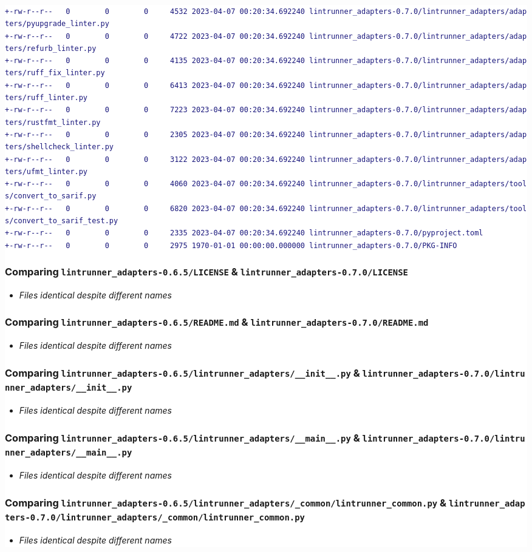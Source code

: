 ```diff
+-rw-r--r--   0        0        0     4532 2023-04-07 00:20:34.692240 lintrunner_adapters-0.7.0/lintrunner_adapters/adapters/pyupgrade_linter.py
+-rw-r--r--   0        0        0     4722 2023-04-07 00:20:34.692240 lintrunner_adapters-0.7.0/lintrunner_adapters/adapters/refurb_linter.py
+-rw-r--r--   0        0        0     4135 2023-04-07 00:20:34.692240 lintrunner_adapters-0.7.0/lintrunner_adapters/adapters/ruff_fix_linter.py
+-rw-r--r--   0        0        0     6413 2023-04-07 00:20:34.692240 lintrunner_adapters-0.7.0/lintrunner_adapters/adapters/ruff_linter.py
+-rw-r--r--   0        0        0     7223 2023-04-07 00:20:34.692240 lintrunner_adapters-0.7.0/lintrunner_adapters/adapters/rustfmt_linter.py
+-rw-r--r--   0        0        0     2305 2023-04-07 00:20:34.692240 lintrunner_adapters-0.7.0/lintrunner_adapters/adapters/shellcheck_linter.py
+-rw-r--r--   0        0        0     3122 2023-04-07 00:20:34.692240 lintrunner_adapters-0.7.0/lintrunner_adapters/adapters/ufmt_linter.py
+-rw-r--r--   0        0        0     4060 2023-04-07 00:20:34.692240 lintrunner_adapters-0.7.0/lintrunner_adapters/tools/convert_to_sarif.py
+-rw-r--r--   0        0        0     6820 2023-04-07 00:20:34.692240 lintrunner_adapters-0.7.0/lintrunner_adapters/tools/convert_to_sarif_test.py
+-rw-r--r--   0        0        0     2335 2023-04-07 00:20:34.692240 lintrunner_adapters-0.7.0/pyproject.toml
+-rw-r--r--   0        0        0     2975 1970-01-01 00:00:00.000000 lintrunner_adapters-0.7.0/PKG-INFO
```

### Comparing `lintrunner_adapters-0.6.5/LICENSE` & `lintrunner_adapters-0.7.0/LICENSE`

 * *Files identical despite different names*

### Comparing `lintrunner_adapters-0.6.5/README.md` & `lintrunner_adapters-0.7.0/README.md`

 * *Files identical despite different names*

### Comparing `lintrunner_adapters-0.6.5/lintrunner_adapters/__init__.py` & `lintrunner_adapters-0.7.0/lintrunner_adapters/__init__.py`

 * *Files identical despite different names*

### Comparing `lintrunner_adapters-0.6.5/lintrunner_adapters/__main__.py` & `lintrunner_adapters-0.7.0/lintrunner_adapters/__main__.py`

 * *Files identical despite different names*

### Comparing `lintrunner_adapters-0.6.5/lintrunner_adapters/_common/lintrunner_common.py` & `lintrunner_adapters-0.7.0/lintrunner_adapters/_common/lintrunner_common.py`

 * *Files identical despite different names*
